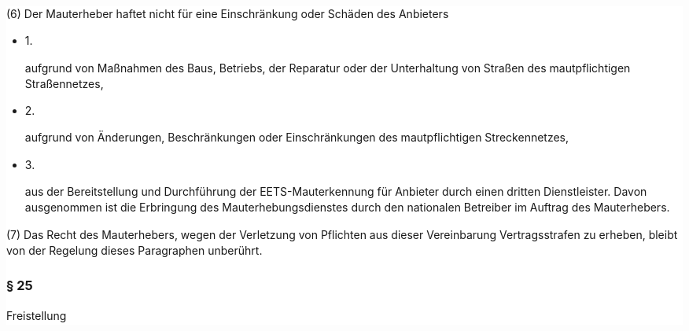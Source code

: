 </div>

<div class="jurAbsatz">

(6) Der Mauterheber haftet nicht für eine Einschränkung oder Schäden des
Anbieters

  - 1\.
    
    <div style="">
    
    aufgrund von Maßnahmen des Baus, Betriebs, der Reparatur oder der
    Unterhaltung von Straßen des mautpflichtigen Straßennetzes,
    
    </div>

  - 2\.
    
    <div style="">
    
    aufgrund von Änderungen, Beschränkungen oder Einschränkungen des
    mautpflichtigen Streckennetzes,
    
    </div>

  - 3\.
    
    <div style="">
    
    aus der Bereitstellung und Durchführung der EETS-Mauterkennung für
    Anbieter durch einen dritten Dienstleister. Davon ausgenommen ist
    die Erbringung des Mauterhebungsdienstes durch den nationalen
    Betreiber im Auftrag des Mauterhebers.
    
    </div>

</div>

<div class="jurAbsatz">

(7) Das Recht des Mauterhebers, wegen der Verletzung von Pflichten aus
dieser Vereinbarung Vertragsstrafen zu erheben, bleibt von der Regelung
dieses Paragraphen unberührt.

</div>

</div>

</div>

</div>

<span id="BJNR608630018BJNE002702123.html"></span>

### § 25  
Freistellung

<div>

<div class="jnhtml">

<div>
